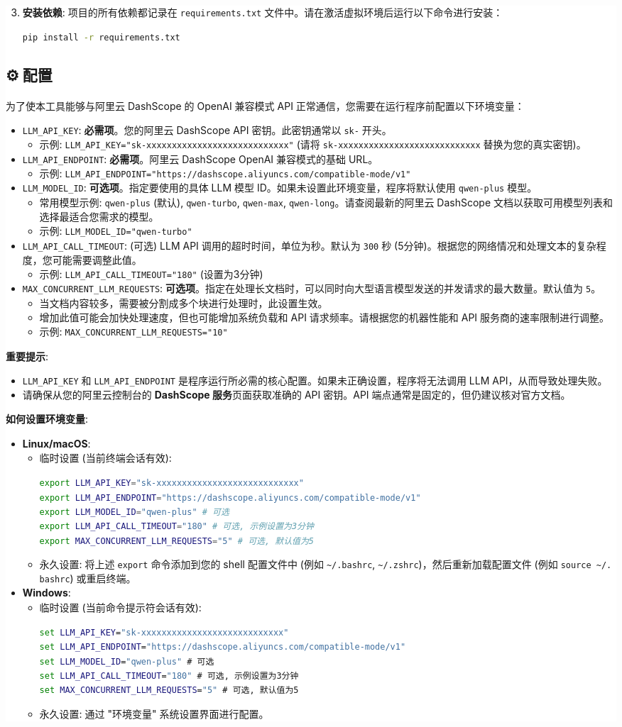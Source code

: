 3.  **安装依赖**:
    项目的所有依赖都记录在 `requirements.txt` 文件中。请在激活虚拟环境后运行以下命令进行安装：
    ```bash
    pip install -r requirements.txt
    ```

## ⚙️ 配置

为了使本工具能够与阿里云 DashScope 的 OpenAI 兼容模式 API 正常通信，您需要在运行程序前配置以下环境变量：

*   `LLM_API_KEY`: **必需项**。您的阿里云 DashScope API 密钥。此密钥通常以 `sk-` 开头。
    *   示例: `LLM_API_KEY="sk-xxxxxxxxxxxxxxxxxxxxxxxxxxxx"` (请将 `sk-xxxxxxxxxxxxxxxxxxxxxxxxxxxx` 替换为您的真实密钥)。
*   `LLM_API_ENDPOINT`: **必需项**。阿里云 DashScope OpenAI 兼容模式的基础 URL。
    *   示例: `LLM_API_ENDPOINT="https://dashscope.aliyuncs.com/compatible-mode/v1"`
*   `LLM_MODEL_ID`: **可选项**。指定要使用的具体 LLM 模型 ID。如果未设置此环境变量，程序将默认使用 `qwen-plus` 模型。
    *   常用模型示例: `qwen-plus` (默认), `qwen-turbo`, `qwen-max`, `qwen-long`。请查阅最新的阿里云 DashScope 文档以获取可用模型列表和选择最适合您需求的模型。
    *   示例: `LLM_MODEL_ID="qwen-turbo"`
*   `LLM_API_CALL_TIMEOUT`: (可选) LLM API 调用的超时时间，单位为秒。默认为 `300` 秒 (5分钟)。根据您的网络情况和处理文本的复杂程度，您可能需要调整此值。
    *   示例: `LLM_API_CALL_TIMEOUT="180"` (设置为3分钟)
*   `MAX_CONCURRENT_LLM_REQUESTS`: **可选项**。指定在处理长文档时，可以同时向大型语言模型发送的并发请求的最大数量。默认值为 `5`。
    *   当文档内容较多，需要被分割成多个块进行处理时，此设置生效。
    *   增加此值可能会加快处理速度，但也可能增加系统负载和 API 请求频率。请根据您的机器性能和 API 服务商的速率限制进行调整。
    *   示例: `MAX_CONCURRENT_LLM_REQUESTS="10"`

**重要提示**:
*   `LLM_API_KEY` 和 `LLM_API_ENDPOINT` 是程序运行所必需的核心配置。如果未正确设置，程序将无法调用 LLM API，从而导致处理失败。
*   请确保从您的阿里云控制台的 **DashScope 服务**页面获取准确的 API 密钥。API 端点通常是固定的，但仍建议核对官方文档。

**如何设置环境变量**:
*   **Linux/macOS**:
    *   临时设置 (当前终端会话有效):
        ```bash
        export LLM_API_KEY="sk-xxxxxxxxxxxxxxxxxxxxxxxxxxxx"
        export LLM_API_ENDPOINT="https://dashscope.aliyuncs.com/compatible-mode/v1"
        export LLM_MODEL_ID="qwen-plus" # 可选
        export LLM_API_CALL_TIMEOUT="180" # 可选, 示例设置为3分钟
        export MAX_CONCURRENT_LLM_REQUESTS="5" # 可选, 默认值为5
        ```
    *   永久设置: 将上述 `export` 命令添加到您的 shell 配置文件中 (例如 `~/.bashrc`, `~/.zshrc`)，然后重新加载配置文件 (例如 `source ~/.bashrc`) 或重启终端。
*   **Windows**:
    *   临时设置 (当前命令提示符会话有效):
        ```cmd
        set LLM_API_KEY="sk-xxxxxxxxxxxxxxxxxxxxxxxxxxxx"
        set LLM_API_ENDPOINT="https://dashscope.aliyuncs.com/compatible-mode/v1"
        set LLM_MODEL_ID="qwen-plus" # 可选
        set LLM_API_CALL_TIMEOUT="180" # 可选, 示例设置为3分钟
        set MAX_CONCURRENT_LLM_REQUESTS="5" # 可选, 默认值为5
        ```
    *   永久设置: 通过 "环境变量" 系统设置界面进行配置。
